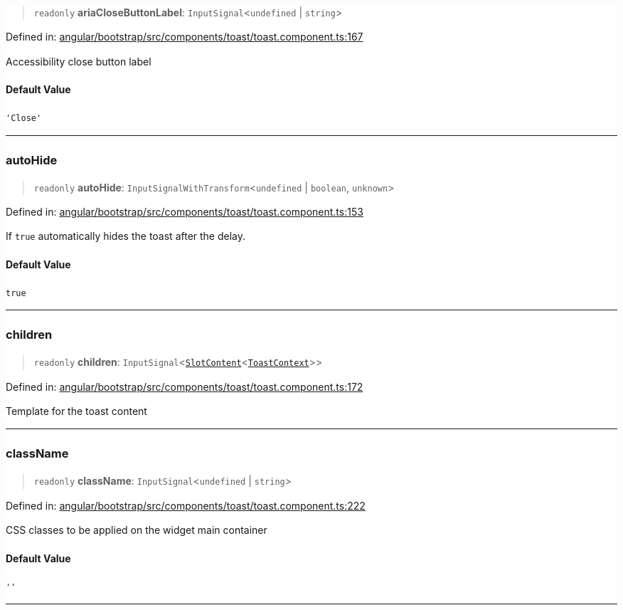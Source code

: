 > `readonly` **ariaCloseButtonLabel**: `InputSignal`\<`undefined` \| `string`\>

Defined in: [angular/bootstrap/src/components/toast/toast.component.ts:167](https://github.com/AmadeusITGroup/AgnosUI/blob/72c66f3ef2b0d38bd4545fb6166b18d50850f846/angular/bootstrap/src/components/toast/toast.component.ts#L167)

Accessibility close button label

#### Default Value

`'Close'`

***

### autoHide

> `readonly` **autoHide**: `InputSignalWithTransform`\<`undefined` \| `boolean`, `unknown`\>

Defined in: [angular/bootstrap/src/components/toast/toast.component.ts:153](https://github.com/AmadeusITGroup/AgnosUI/blob/72c66f3ef2b0d38bd4545fb6166b18d50850f846/angular/bootstrap/src/components/toast/toast.component.ts#L153)

If `true` automatically hides the toast after the delay.

#### Default Value

`true`

***

### children

> `readonly` **children**: `InputSignal`\<[`SlotContent`](../type-aliases/SlotContent.md)\<[`ToastContext`](../interfaces/ToastContext.md)\>\>

Defined in: [angular/bootstrap/src/components/toast/toast.component.ts:172](https://github.com/AmadeusITGroup/AgnosUI/blob/72c66f3ef2b0d38bd4545fb6166b18d50850f846/angular/bootstrap/src/components/toast/toast.component.ts#L172)

Template for the toast content

***

### className

> `readonly` **className**: `InputSignal`\<`undefined` \| `string`\>

Defined in: [angular/bootstrap/src/components/toast/toast.component.ts:222](https://github.com/AmadeusITGroup/AgnosUI/blob/72c66f3ef2b0d38bd4545fb6166b18d50850f846/angular/bootstrap/src/components/toast/toast.component.ts#L222)

CSS classes to be applied on the widget main container

#### Default Value

`''`

***
